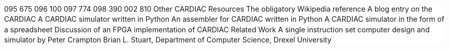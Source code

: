 095
675
096
100
097
774
098
390
002
810
Other CARDIAC Resources
The obligatory Wikipedia reference
A blog entry on the CARDIAC
A CARDIAC simulator written in Python
An assembler for CARDIAC written in Python
A CARDIAC simulator in the form of a spreadsheet
Discussion of an FPGA implementation of CARDIAC
Related Work
A single instruction set computer design and simulator by Peter Crampton
Brian L. Stuart, Department of Computer Science, Drexel University